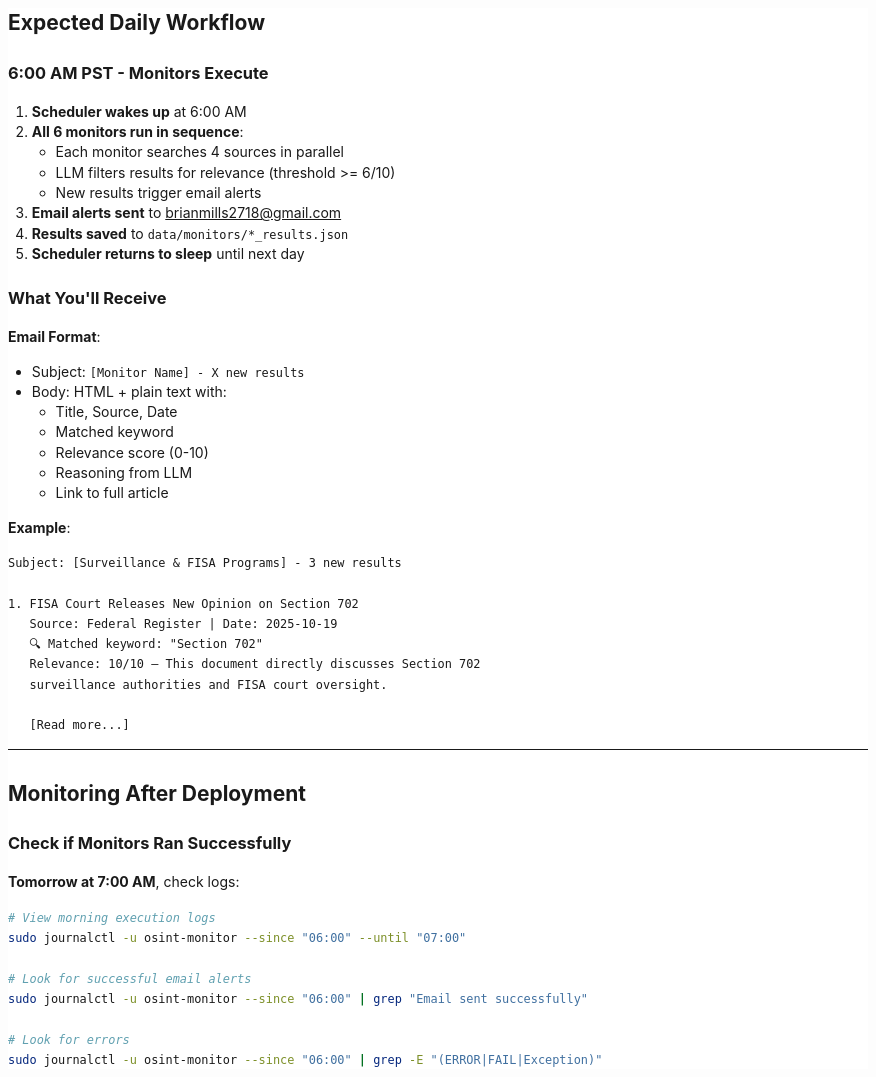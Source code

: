 ## Expected Daily Workflow

### 6:00 AM PST - Monitors Execute

1. **Scheduler wakes up** at 6:00 AM
2. **All 6 monitors run in sequence**:
   - Each monitor searches 4 sources in parallel
   - LLM filters results for relevance (threshold >= 6/10)
   - New results trigger email alerts
3. **Email alerts sent** to brianmills2718@gmail.com
4. **Results saved** to `data/monitors/*_results.json`
5. **Scheduler returns to sleep** until next day

### What You'll Receive

**Email Format**:
- Subject: `[Monitor Name] - X new results`
- Body: HTML + plain text with:
  - Title, Source, Date
  - Matched keyword
  - Relevance score (0-10)
  - Reasoning from LLM
  - Link to full article

**Example**:
```
Subject: [Surveillance & FISA Programs] - 3 new results

1. FISA Court Releases New Opinion on Section 702
   Source: Federal Register | Date: 2025-10-19
   🔍 Matched keyword: "Section 702"
   Relevance: 10/10 — This document directly discusses Section 702
   surveillance authorities and FISA court oversight.
   
   [Read more...]
```

---

## Monitoring After Deployment

### Check if Monitors Ran Successfully

**Tomorrow at 7:00 AM**, check logs:

```bash
# View morning execution logs
sudo journalctl -u osint-monitor --since "06:00" --until "07:00"

# Look for successful email alerts
sudo journalctl -u osint-monitor --since "06:00" | grep "Email sent successfully"

# Look for errors
sudo journalctl -u osint-monitor --since "06:00" | grep -E "(ERROR|FAIL|Exception)"
```
